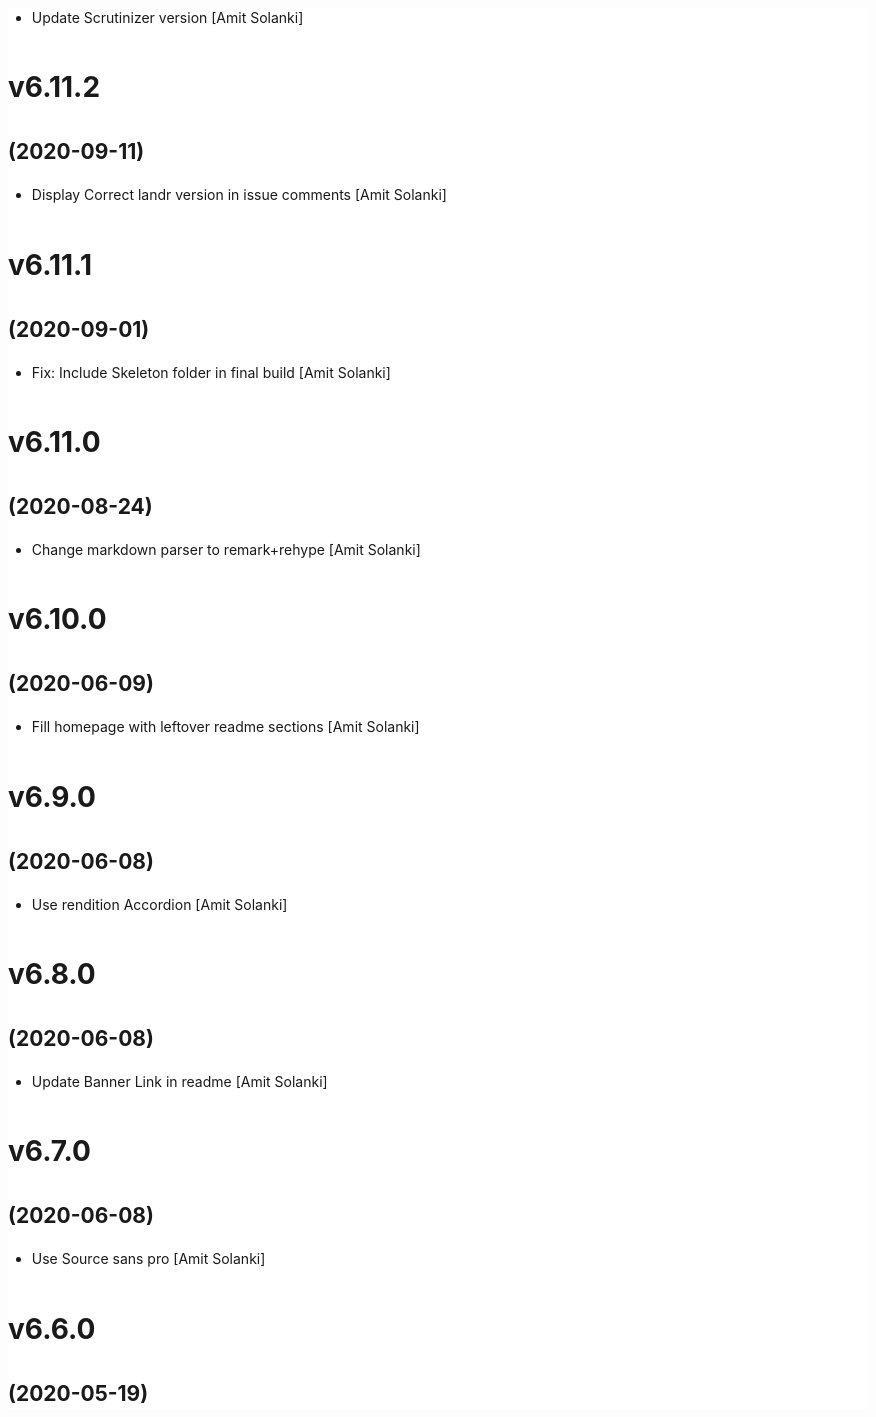* Update Scrutinizer version [Amit Solanki]

# v6.11.2
## (2020-09-11)

* Display Correct landr version in issue comments [Amit Solanki]

# v6.11.1
## (2020-09-01)

* Fix: Include Skeleton folder in final build [Amit Solanki]

# v6.11.0
## (2020-08-24)

* Change markdown parser to remark+rehype [Amit Solanki]

# v6.10.0
## (2020-06-09)

* Fill homepage with leftover readme sections [Amit Solanki]

# v6.9.0
## (2020-06-08)

* Use rendition Accordion [Amit Solanki]

# v6.8.0
## (2020-06-08)

* Update Banner Link in readme [Amit Solanki]

# v6.7.0
## (2020-06-08)

* Use Source sans pro [Amit Solanki]

# v6.6.0
## (2020-05-19)

